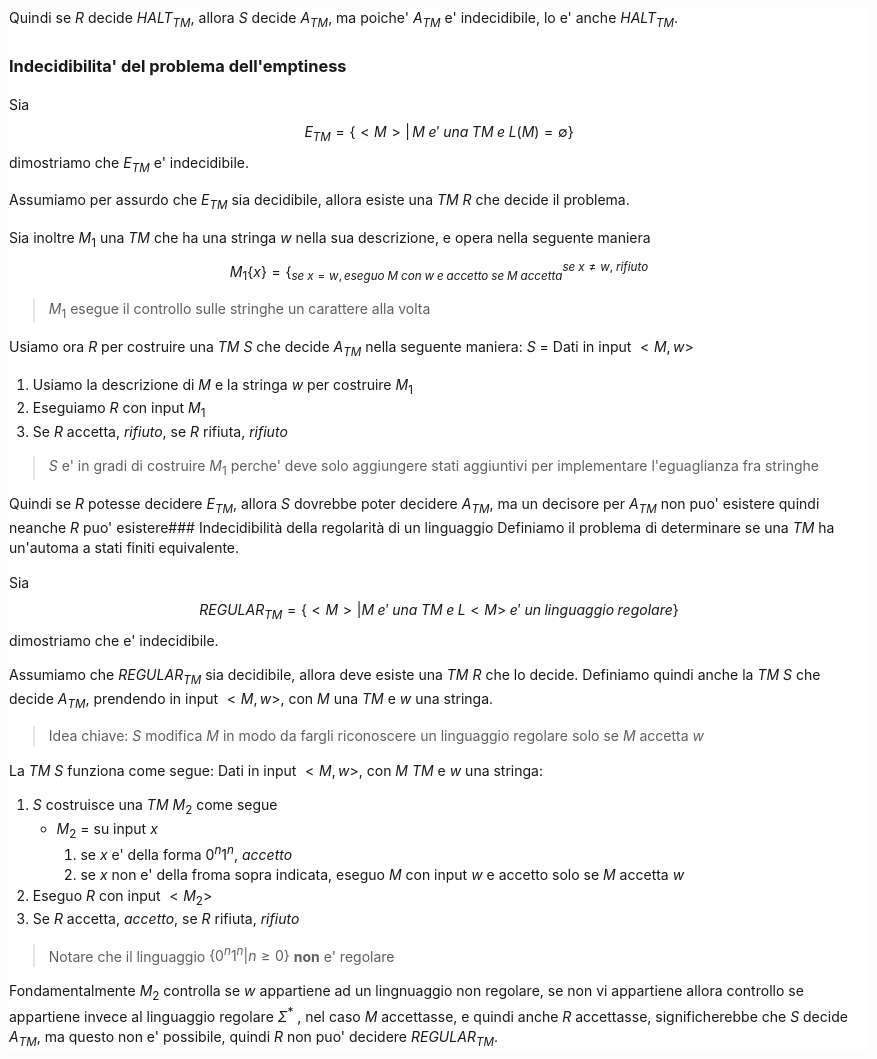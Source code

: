 Quindi se $R$ decide $HALT_{TM}$, allora $S$ decide $A_{TM}$, ma poiche' $A_{TM}$ e' indecidibile, lo e' anche $HALT_{TM}$.
### Indecidibilita' del problema dell'emptiness
Sia 
$$E_{TM}=\{<M>|\,M\;e'\;una\;TM\;e\;L(M)=\emptyset\}$$
dimostriamo che $E_{TM}$ e' indecidibile.

Assumiamo per assurdo che $E_{TM}$ sia decidibile, allora esiste una *TM* $R$ che decide il problema.

Sia inoltre $M_1$ una *TM* che ha una stringa $w$ nella sua descrizione, e opera nella seguente maniera
$$M_1\{x\}=\Big\{^{se\;x\ne w,\;rifiuto}_{se\;x=w,eseguo\;M\;con\;w\;e\;accetto\;se\;M\;accetta}$$
> $M_1$ esegue il controllo sulle stringhe un carattere alla volta

Usiamo ora $R$ per costruire una *TM* $S$ che decide $A_{TM}$ nella seguente maniera:
$S$ = Dati in input $<M,w>$
1. Usiamo la descrizione di $M$ e la stringa $w$ per costruire $M_1$
2. Eseguiamo $R$ con input $M_1$
3. Se $R$ accetta, $rifiuto$, se $R$ rifiuta, $rifiuto$

> $S$ e' in gradi di costruire $M_1$ perche' deve solo aggiungere stati aggiuntivi per implementare l'eguaglianza fra stringhe

Quindi se $R$ potesse decidere $E_{TM}$, allora $S$ dovrebbe poter decidere $A_{TM}$, ma un decisore per $A_{TM}$ non puo' esistere quindi neanche $R$ puo' esistere### Indecidibilità della regolarità di un linguaggio
Definiamo il problema di determinare se una *TM* ha un'automa a stati finiti equivalente.

Sia 
$$REGULAR_{TM}=\{<M>|M\;e'\;una\;TM\;e\;L<M>\;e'\;un\;linguaggio\;regolare\}$$
dimostriamo che e' indecidibile.

Assumiamo che $REGULAR_{TM}$ sia decidibile, allora deve esiste una *TM* $R$ che lo decide. Definiamo quindi anche la *TM* $S$ che decide $A_{TM}$, prendendo in input $<M,w>$, con $M$ una *TM* e $w$ una stringa.

> Idea chiave: $S$ modifica $M$ in modo da fargli riconoscere un linguaggio regolare solo se $M$ accetta $w$

La *TM* $S$ funziona come segue:
Dati in input $<M,w>$, con $M$ *TM* e $w$ una stringa:
1. $S$ costruisce una *TM* $M_2$ come segue
	- $M_2$ = su input $x$
		 1. se $x$ e' della forma $0^n1^n$, $accetto$
		 2. se $x$ non e' della froma sopra indicata, eseguo $M$ con input $w$ e accetto solo se $M$ accetta $w$
2. Eseguo $R$ con input $<M_2>$
3. Se $R$ accetta, $accetto$, se $R$ rifiuta, $rifiuto$

> Notare che il linguaggio $\{0^n1^n|n\ge 0\}$ **non** e' regolare

Fondamentalmente $M_2$ controlla se $w$ appartiene ad un lingnuaggio non regolare, se non vi appartiene allora controllo se appartiene invece al linguaggio regolare $\Sigma^*$ , nel caso $M$ accettasse, e quindi anche $R$ accettasse, significherebbe che $S$ decide $A_{TM}$, ma questo non e' possibile, quindi $R$ non puo' decidere $REGULAR_{TM}$.
